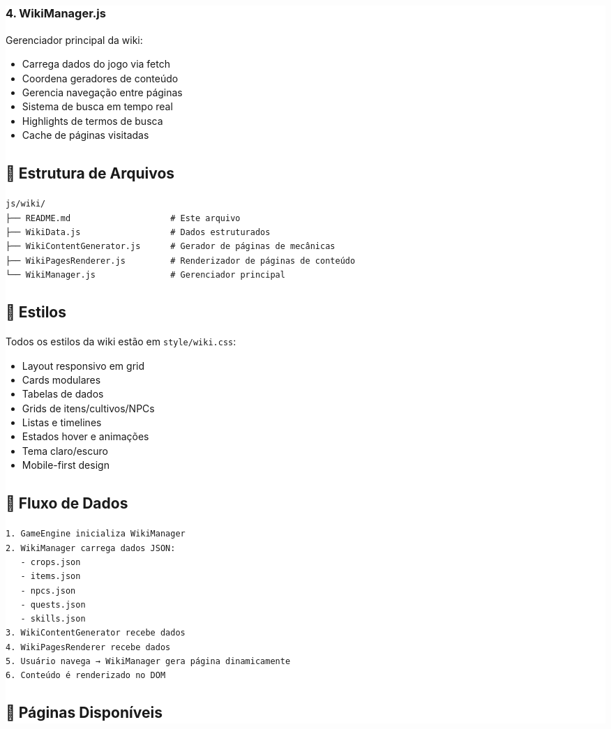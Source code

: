### 4. WikiManager.js
Gerenciador principal da wiki:
- Carrega dados do jogo via fetch
- Coordena geradores de conteúdo
- Gerencia navegação entre páginas
- Sistema de busca em tempo real
- Highlights de termos de busca
- Cache de páginas visitadas

## 📂 Estrutura de Arquivos

```
js/wiki/
├── README.md                    # Este arquivo
├── WikiData.js                  # Dados estruturados
├── WikiContentGenerator.js      # Gerador de páginas de mecânicas
├── WikiPagesRenderer.js         # Renderizador de páginas de conteúdo
└── WikiManager.js               # Gerenciador principal
```

## 🎨 Estilos

Todos os estilos da wiki estão em `style/wiki.css`:
- Layout responsivo em grid
- Cards modulares
- Tabelas de dados
- Grids de itens/cultivos/NPCs
- Listas e timelines
- Estados hover e animações
- Tema claro/escuro
- Mobile-first design

## 🔄 Fluxo de Dados

```
1. GameEngine inicializa WikiManager
2. WikiManager carrega dados JSON:
   - crops.json
   - items.json
   - npcs.json
   - quests.json
   - skills.json
3. WikiContentGenerator recebe dados
4. WikiPagesRenderer recebe dados
5. Usuário navega → WikiManager gera página dinamicamente
6. Conteúdo é renderizado no DOM
```

## 🎯 Páginas Disponíveis
